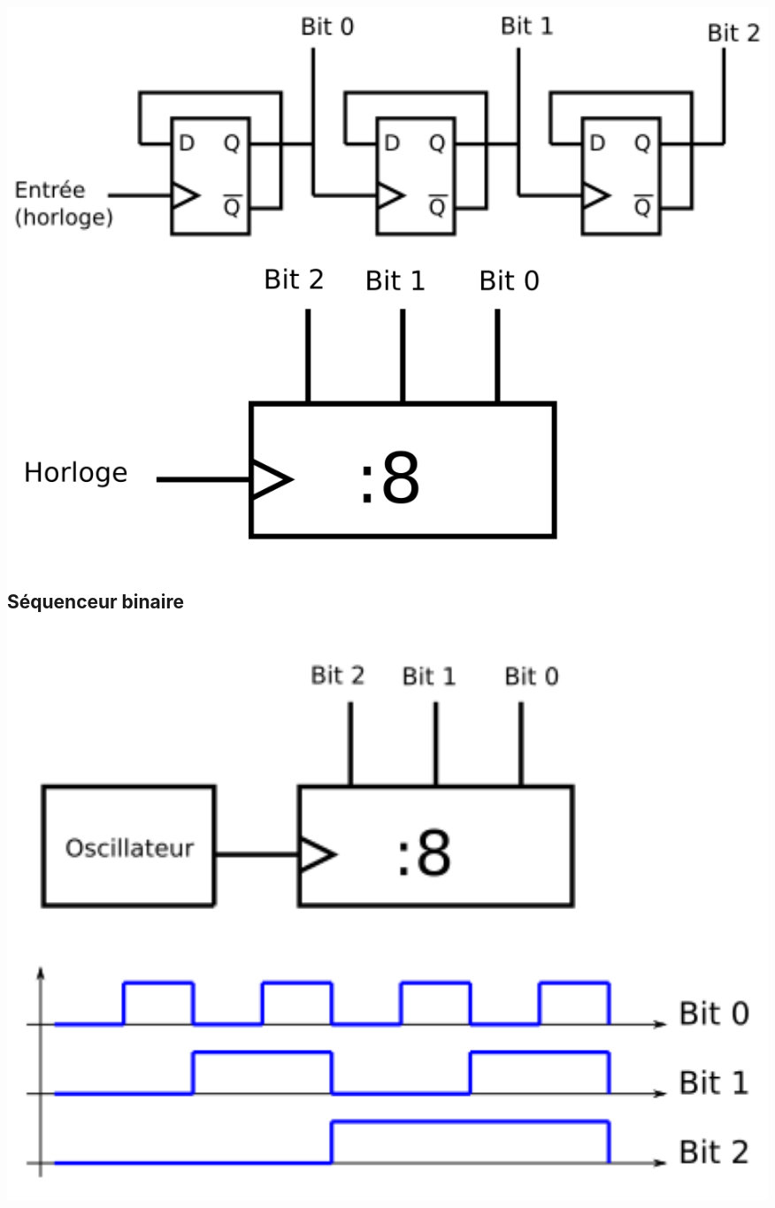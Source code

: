 <img src="./images/div2n-100dpi.png" style="top:20cm; left:3cm; width:30cm;" />
<img src="./images/compteur8-600dpi.png" style="top:20cm; left:38cm; width:17cm;" />
</section>


<section>

<h1 class="en_tete">Séquenceur binaire</h1>
<img src="./images/compteur8-osc-220dpi.png" style="top:14cm; left:3cm; width:18cm;" />
<img src="./images/chrono-compteur-200dpi.png" style="top:14.5cm; left:30cm; width:28cm;" />
</section>
